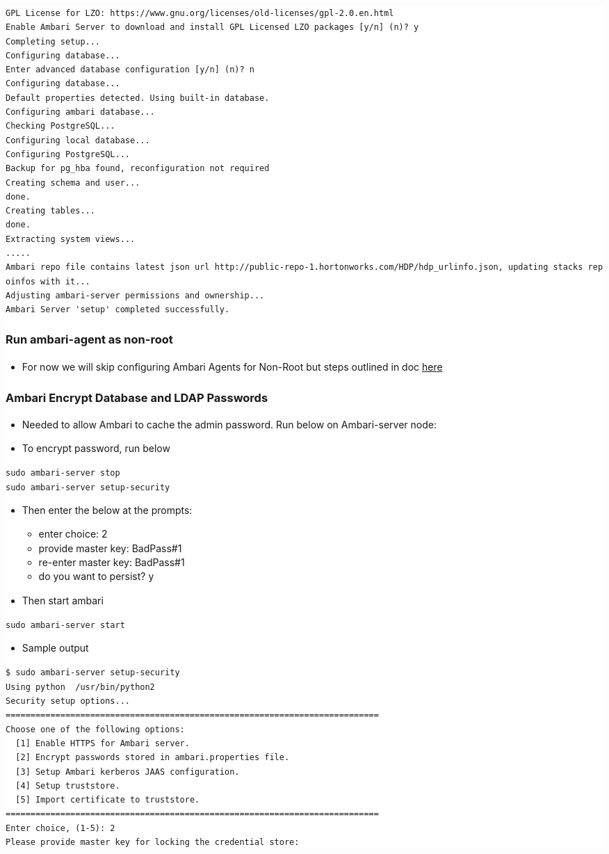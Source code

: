 ```
GPL License for LZO: https://www.gnu.org/licenses/old-licenses/gpl-2.0.en.html
Enable Ambari Server to download and install GPL Licensed LZO packages [y/n] (n)? y
Completing setup...
Configuring database...
Enter advanced database configuration [y/n] (n)? n
Configuring database...
Default properties detected. Using built-in database.
Configuring ambari database...
Checking PostgreSQL...
Configuring local database...
Configuring PostgreSQL...
Backup for pg_hba found, reconfiguration not required
Creating schema and user...
done.
Creating tables...
done.
Extracting system views...
.....
Ambari repo file contains latest json url http://public-repo-1.hortonworks.com/HDP/hdp_urlinfo.json, updating stacks repoinfos with it...
Adjusting ambari-server permissions and ownership...
Ambari Server 'setup' completed successfully.

```


### Run ambari-agent as non-root

- For now we will skip configuring Ambari Agents for Non-Root but steps outlined in doc [here](https://docs.hortonworks.com/HDPDocuments/Ambari-2.5.0.3/bk_ambari-security/content/how_to_configure_an_ambari_agent_for_non-root.html)

### Ambari Encrypt Database and LDAP Passwords

- Needed to allow Ambari to cache the admin password. Run below on Ambari-server node:

- To encrypt password, run below
```
sudo ambari-server stop
sudo ambari-server setup-security
```
- Then enter the below at the prompts:
  - enter choice: 2
  - provide master key: BadPass#1
  - re-enter master key: BadPass#1
  - do you want to persist? y

- Then start ambari
```
sudo ambari-server start
```  
- Sample output
```
$ sudo ambari-server setup-security
Using python  /usr/bin/python2
Security setup options...
===========================================================================
Choose one of the following options:
  [1] Enable HTTPS for Ambari server.
  [2] Encrypt passwords stored in ambari.properties file.
  [3] Setup Ambari kerberos JAAS configuration.
  [4] Setup truststore.
  [5] Import certificate to truststore.
===========================================================================
Enter choice, (1-5): 2
Please provide master key for locking the credential store:
```
